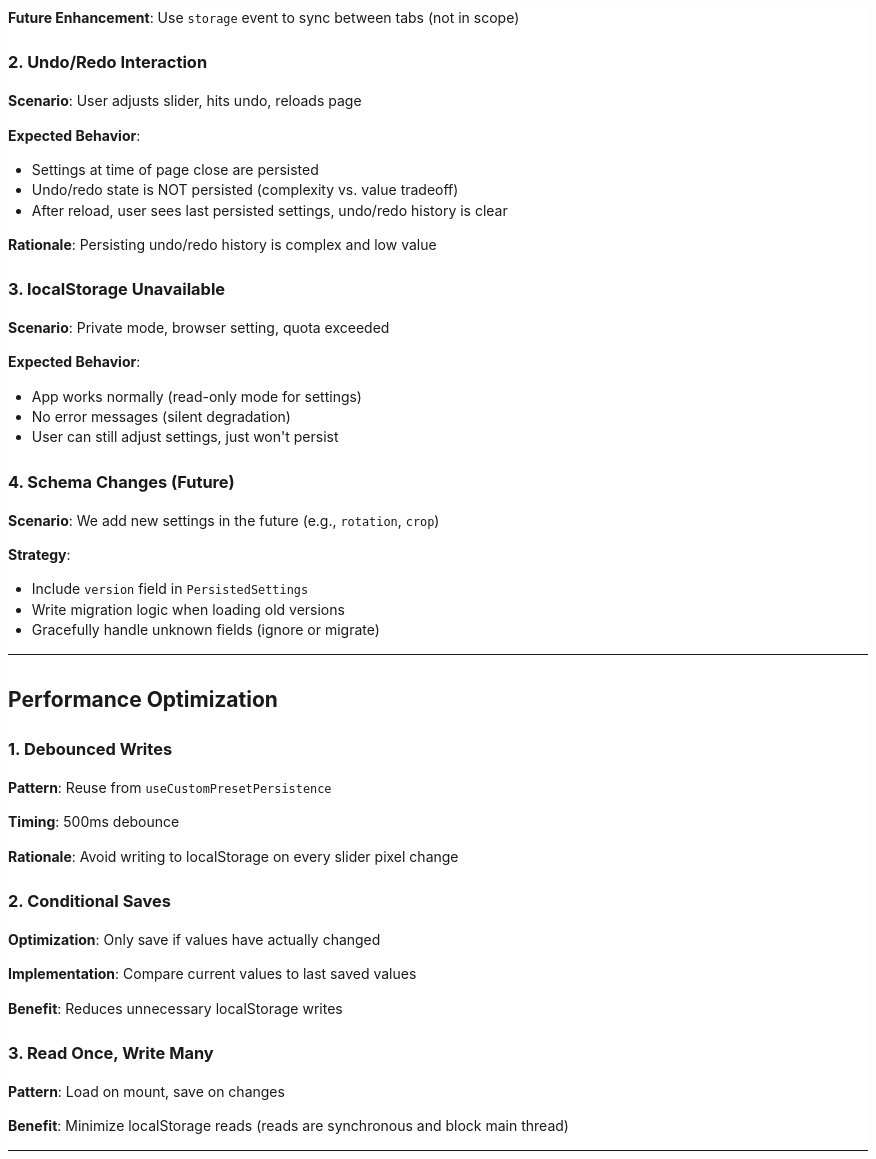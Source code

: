 **Future Enhancement**: Use `storage` event to sync between tabs (not in scope)

### 2. Undo/Redo Interaction

**Scenario**: User adjusts slider, hits undo, reloads page

**Expected Behavior**:
- Settings at time of page close are persisted
- Undo/redo state is NOT persisted (complexity vs. value tradeoff)
- After reload, user sees last persisted settings, undo/redo history is clear

**Rationale**: Persisting undo/redo history is complex and low value

### 3. localStorage Unavailable

**Scenario**: Private mode, browser setting, quota exceeded

**Expected Behavior**:
- App works normally (read-only mode for settings)
- No error messages (silent degradation)
- User can still adjust settings, just won't persist

### 4. Schema Changes (Future)

**Scenario**: We add new settings in the future (e.g., `rotation`, `crop`)

**Strategy**:
- Include `version` field in `PersistedSettings`
- Write migration logic when loading old versions
- Gracefully handle unknown fields (ignore or migrate)

---

## Performance Optimization

### 1. Debounced Writes

**Pattern**: Reuse from `useCustomPresetPersistence`

**Timing**: 500ms debounce

**Rationale**: Avoid writing to localStorage on every slider pixel change

### 2. Conditional Saves

**Optimization**: Only save if values have actually changed

**Implementation**: Compare current values to last saved values

**Benefit**: Reduces unnecessary localStorage writes

### 3. Read Once, Write Many

**Pattern**: Load on mount, save on changes

**Benefit**: Minimize localStorage reads (reads are synchronous and block main thread)

---